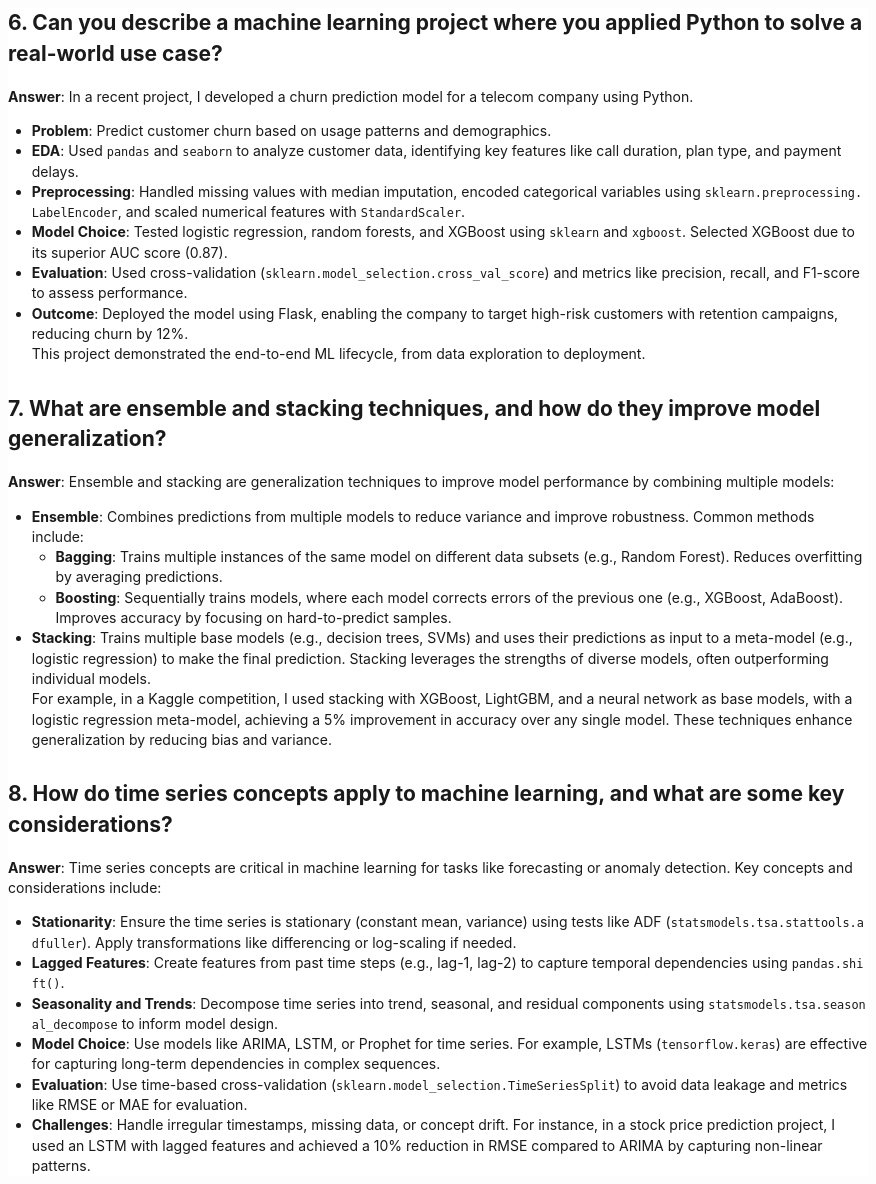 ## 6. Can you describe a machine learning project where you applied Python to solve a real-world use case?

**Answer**: In a recent project, I developed a churn prediction model for a telecom company using Python.  
- **Problem**: Predict customer churn based on usage patterns and demographics.  
- **EDA**: Used `pandas` and `seaborn` to analyze customer data, identifying key features like call duration, plan type, and payment delays.  
- **Preprocessing**: Handled missing values with median imputation, encoded categorical variables using `sklearn.preprocessing.LabelEncoder`, and scaled numerical features with `StandardScaler`.  
- **Model Choice**: Tested logistic regression, random forests, and XGBoost using `sklearn` and `xgboost`. Selected XGBoost due to its superior AUC score (0.87).  
- **Evaluation**: Used cross-validation (`sklearn.model_selection.cross_val_score`) and metrics like precision, recall, and F1-score to assess performance.  
- **Outcome**: Deployed the model using Flask, enabling the company to target high-risk customers with retention campaigns, reducing churn by 12%.  
This project demonstrated the end-to-end ML lifecycle, from data exploration to deployment.

## 7. What are ensemble and stacking techniques, and how do they improve model generalization?

**Answer**: Ensemble and stacking are generalization techniques to improve model performance by combining multiple models:  
- **Ensemble**: Combines predictions from multiple models to reduce variance and improve robustness. Common methods include:  
  - **Bagging**: Trains multiple instances of the same model on different data subsets (e.g., Random Forest). Reduces overfitting by averaging predictions.  
  - **Boosting**: Sequentially trains models, where each model corrects errors of the previous one (e.g., XGBoost, AdaBoost). Improves accuracy by focusing on hard-to-predict samples.  
- **Stacking**: Trains multiple base models (e.g., decision trees, SVMs) and uses their predictions as input to a meta-model (e.g., logistic regression) to make the final prediction. Stacking leverages the strengths of diverse models, often outperforming individual models.  
For example, in a Kaggle competition, I used stacking with XGBoost, LightGBM, and a neural network as base models, with a logistic regression meta-model, achieving a 5% improvement in accuracy over any single model. These techniques enhance generalization by reducing bias and variance.

## 8. How do time series concepts apply to machine learning, and what are some key considerations?

**Answer**: Time series concepts are critical in machine learning for tasks like forecasting or anomaly detection. Key concepts and considerations include:  
- **Stationarity**: Ensure the time series is stationary (constant mean, variance) using tests like ADF (`statsmodels.tsa.stattools.adfuller`). Apply transformations like differencing or log-scaling if needed.  
- **Lagged Features**: Create features from past time steps (e.g., lag-1, lag-2) to capture temporal dependencies using `pandas.shift()`.  
- **Seasonality and Trends**: Decompose time series into trend, seasonal, and residual components using `statsmodels.tsa.seasonal_decompose` to inform model design.  
- **Model Choice**: Use models like ARIMA, LSTM, or Prophet for time series. For example, LSTMs (`tensorflow.keras`) are effective for capturing long-term dependencies in complex sequences.  
- **Evaluation**: Use time-based cross-validation (`sklearn.model_selection.TimeSeriesSplit`) to avoid data leakage and metrics like RMSE or MAE for evaluation.  
- **Challenges**: Handle irregular timestamps, missing data, or concept drift. For instance, in a stock price prediction project, I used an LSTM with lagged features and achieved a 10% reduction in RMSE compared to ARIMA by capturing non-linear patterns.

